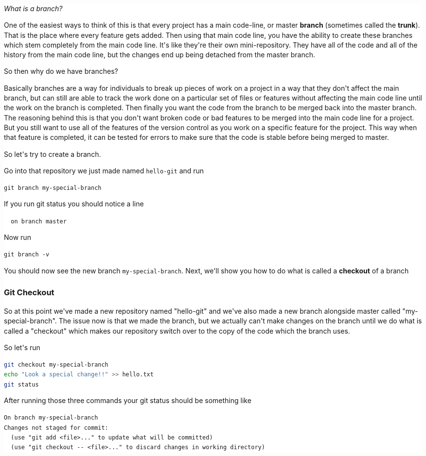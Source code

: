 _What is a branch?_

One of the easiest ways to think of this is that every project has a main code-line, or master **branch** (sometimes called the **trunk**). That is the place where every feature gets added. Then using that main code line, you have the ability to create these branches which stem completely from the main code line. It's like they're their own mini-repository. They have all of the code and all of the history from the main code line, but the changes end up being detached from the master branch.

So then why do we have branches?

Basically branches are a way for individuals to break up pieces of work on a project in a way that they don't affect the main branch, but can still are able to track the work done on a particular set of files or features without affecting the main code line until the work on the branch is completed. Then finally you want the code from the branch to be merged back into the master branch. The reasoning behind this is that you don't want broken code or bad features to be merged into the main code line for a project. But you still want to use all of the features of the version control as you work on a specific feature for the project. This way when that feature is completed, it can be tested for errors to make sure that the code is stable before being merged to master.

So let's try to create a branch.

Go into that repository we just made named `hello-git` and run

```
git branch my-special-branch
```
If you run git status you should notice a line

      on branch master

Now run

    git branch -v

You should now see the new branch `my-special-branch`. Next, we'll show you how to do what is called a **checkout** of a branch

### <a id="checkout"></a> Git Checkout

So at this point we've made a new repository named "hello-git" and we've also made a new branch alongside master called "my-special-branch". The issue now is that we made the branch, but we actually can't make changes on the branch until we do what is called a "checkout" which makes our repository switch over to the copy of the code which the branch uses.

So let's run

```bash
git checkout my-special-branch
echo "Look a special change!!" >> hello.txt
git status
```

After running those three commands your git status should be something like

    On branch my-special-branch
    Changes not staged for commit:
      (use "git add <file>..." to update what will be committed)
      (use "git checkout -- <file>..." to discard changes in working directory)
